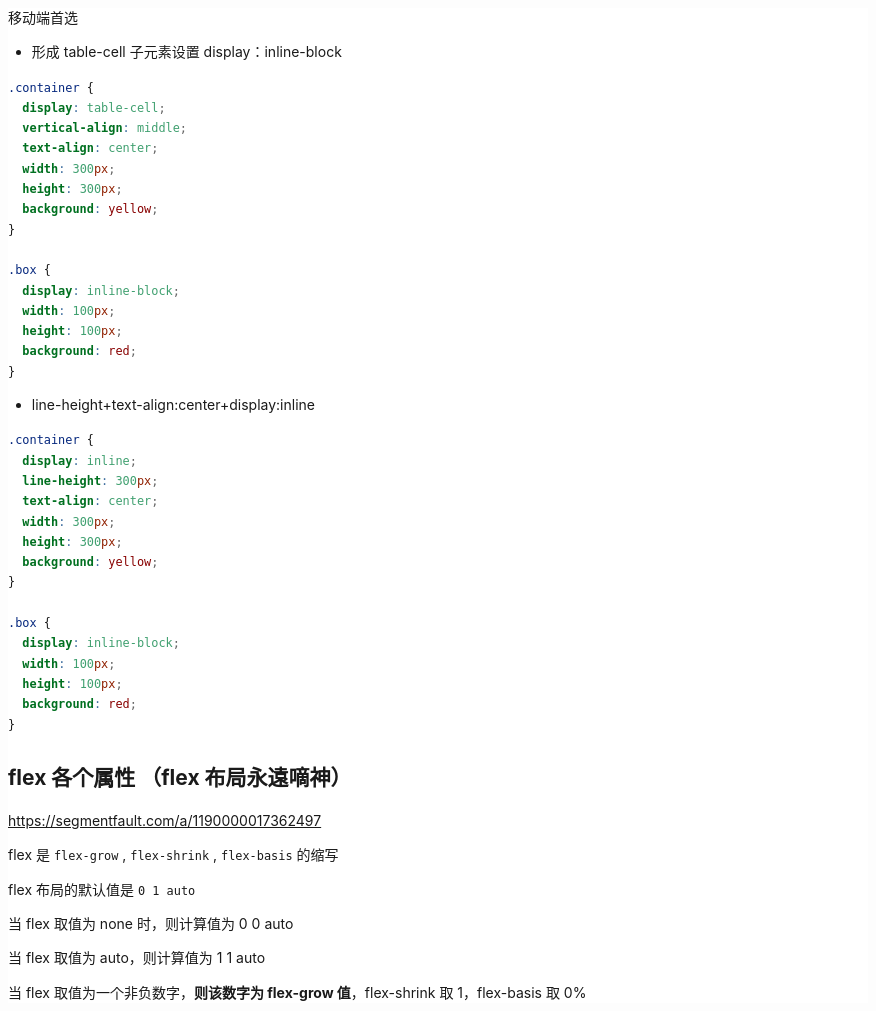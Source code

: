 移动端首选

- 形成 table-cell 子元素设置 display：inline-block

```css
.container {
  display: table-cell;
  vertical-align: middle;
  text-align: center;
  width: 300px;
  height: 300px;
  background: yellow;
}

.box {
  display: inline-block;
  width: 100px;
  height: 100px;
  background: red;
}
```

- line-height+text-align:center+display:inline

```css
.container {
  display: inline;
  line-height: 300px;
  text-align: center;
  width: 300px;
  height: 300px;
  background: yellow;
}

.box {
  display: inline-block;
  width: 100px;
  height: 100px;
  background: red;
}
```

## flex 各个属性 （flex 布局永遠嘀神）

https://segmentfault.com/a/1190000017362497

flex 是 `flex-grow` , `flex-shrink` , `flex-basis` 的缩写

flex 布局的默认值是 `0 1 auto`

当 flex 取值为 none 时，则计算值为 0 0 auto

当 flex 取值为 auto，则计算值为 1 1 auto

当 flex 取值为一个非负数字，**则该数字为 flex-grow 值**，flex-shrink 取 1，flex-basis 取 0%
